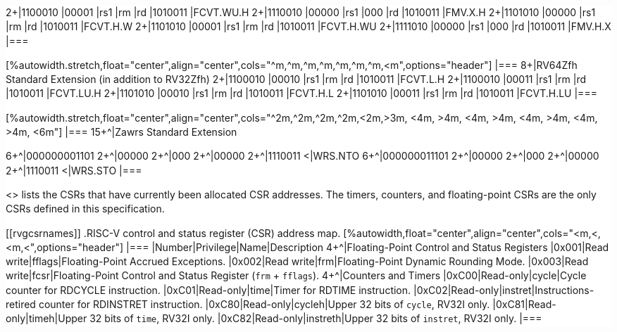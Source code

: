 2+|1100010 |00001 |rs1 |rm |rd |1010011 |FCVT.WU.H
2+|1110010 |00000 |rs1 |000 |rd |1010011 |FMV.X.H
2+|1101010 |00000 |rs1 |rm |rd |1010011 |FCVT.H.W
2+|1101010 |00001 |rs1 |rm |rd |1010011 |FCVT.H.WU
2+|1111010 |00000 |rs1 |000 |rd |1010011 |FMV.H.X
|===

[%autowidth.stretch,float="center",align="center",cols="^m,^m,^m,^m,^m,^m,^m,<m",options="header"]
|===
8+|RV64Zfh Standard Extension (in addition to RV32Zfh)
2+|1100010 |00010 |rs1 |rm |rd |1010011 |FCVT.L.H
2+|1100010 |00011 |rs1 |rm |rd |1010011 |FCVT.LU.H
2+|1101010 |00010 |rs1 |rm |rd |1010011 |FCVT.H.L
2+|1101010 |00011 |rs1 |rm |rd |1010011 |FCVT.H.LU
|===

[%autowidth.stretch,float="center",align="center",cols="^2m,^2m,^2m,^2m,<2m,>3m, <4m, >4m, <4m, >4m, <4m, >4m, <4m, >4m, <6m"]
|===
15+^|Zawrs Standard Extension

6+^|000000001101 2+^|00000 2+^|000 2+^|00000 2+^|1110011 <|WRS.NTO
6+^|000000011101 2+^|00000 2+^|000 2+^|00000 2+^|1110011 <|WRS.STO
|===

<<rvgcsrnames>> lists the CSRs that have currently been
allocated CSR addresses. The timers, counters, and floating-point CSRs
are the only CSRs defined in this specification.

[[rvgcsrnames]]
.RISC-V control and status register (CSR) address map.
[%autowidth,float="center",align="center",cols="<m,<,<m,<",options="header"]
|===
|Number|Privilege|Name|Description
4+^|Floating-Point Control and Status Registers
|0x001|Read write|fflags|Floating-Point Accrued Exceptions.
|0x002|Read write|frm|Floating-Point Dynamic Rounding Mode.
|0x003|Read write|fcsr|Floating-Point Control and Status Register (`frm` + `fflags`).
4+^|Counters and Timers
|0xC00|Read-only|cycle|Cycle counter for RDCYCLE instruction.
|0xC01|Read-only|time|Timer for RDTIME instruction.
|0xC02|Read-only|instret|Instructions-retired counter for RDINSTRET instruction.
|0xC80|Read-only|cycleh|Upper 32 bits of `cycle`, RV32I only.
|0xC81|Read-only|timeh|Upper 32 bits of `time`, RV32I only.
|0xC82|Read-only|instreth|Upper 32 bits of `instret`, RV32I only.
|===
